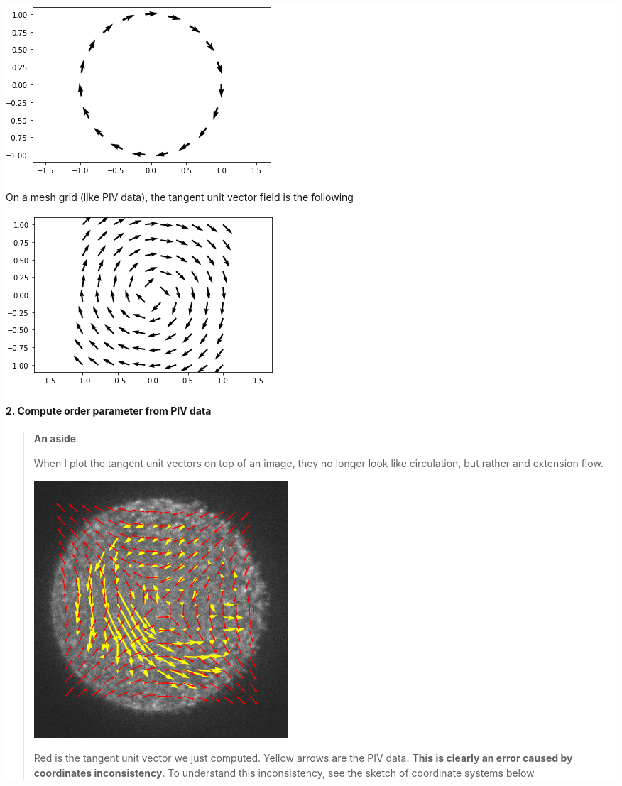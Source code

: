 ![correct tangent vectors](../images/2022/01/correct-tangent-vectors.png)

On a mesh grid (like PIV data), the tangent unit vector field is the following

![meshgrid tu](../images/2022/01/meshgrid-tu.png)

#### 2. Compute order parameter from PIV data

> **An aside**
>
> When I plot the tangent unit vectors on top of an image, they no longer look like circulation, but rather and extension flow.
>
> ![error coords tu](../images/2022/01/error-coords-tu.png)
>
> Red is the tangent unit vector we just computed. Yellow arrows are the PIV data. **This is clearly an error caused by coordinates inconsistency**.
> To understand this inconsistency, see the sketch of coordinate systems below
>